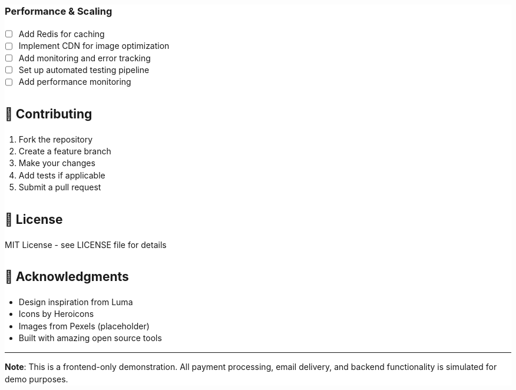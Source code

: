 ### Performance & Scaling
- [ ] Add Redis for caching
- [ ] Implement CDN for image optimization
- [ ] Add monitoring and error tracking
- [ ] Set up automated testing pipeline
- [ ] Add performance monitoring

## 🤝 Contributing

1. Fork the repository
2. Create a feature branch
3. Make your changes
4. Add tests if applicable
5. Submit a pull request

## 📄 License

MIT License - see LICENSE file for details

## 🙏 Acknowledgments

- Design inspiration from Luma
- Icons by Heroicons
- Images from Pexels (placeholder)
- Built with amazing open source tools

---

**Note**: This is a frontend-only demonstration. All payment processing, email delivery, and backend functionality is simulated for demo purposes.